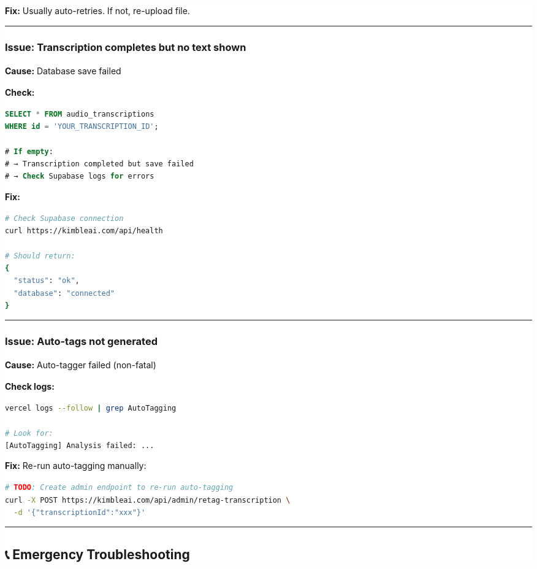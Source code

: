 **Fix:** Usually auto-retries. If not, re-upload file.

---

### Issue: Transcription completes but no text shown

**Cause:** Database save failed

**Check:**
```sql
SELECT * FROM audio_transcriptions
WHERE id = 'YOUR_TRANSCRIPTION_ID';

# If empty:
# → Transcription completed but save failed
# → Check Supabase logs for errors
```

**Fix:**
```bash
# Check Supabase connection
curl https://kimbleai.com/api/health

# Should return:
{
  "status": "ok",
  "database": "connected"
}
```

---

### Issue: Auto-tags not generated

**Cause:** Auto-tagger failed (non-fatal)

**Check logs:**
```bash
vercel logs --follow | grep AutoTagging

# Look for:
[AutoTagging] Analysis failed: ...
```

**Fix:** Re-run auto-tagging manually:
```bash
# TODO: Create admin endpoint to re-run auto-tagging
curl -X POST https://kimbleai.com/api/admin/retag-transcription \
  -d '{"transcriptionId":"xxx"}'
```

---

## 📞 Emergency Troubleshooting
